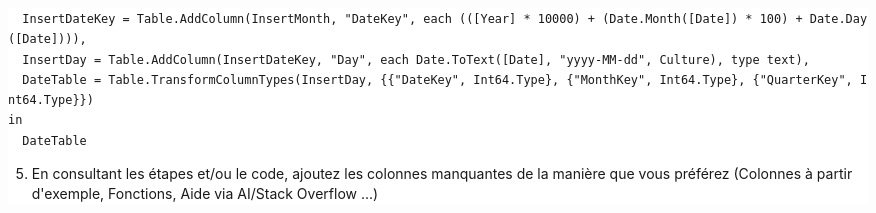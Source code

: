    ```
     InsertDateKey = Table.AddColumn(InsertMonth, "DateKey", each (([Year] * 10000) + (Date.Month([Date]) * 100) + Date.Day([Date]))),
     InsertDay = Table.AddColumn(InsertDateKey, "Day", each Date.ToText([Date], "yyyy-MM-dd", Culture), type text),
     DateTable = Table.TransformColumnTypes(InsertDay, {{"DateKey", Int64.Type}, {"MonthKey", Int64.Type}, {"QuarterKey", Int64.Type}})
   in
     DateTable
   ```
5. En consultant les étapes et/ou le code, ajoutez les colonnes manquantes de la manière que vous préférez (Colonnes à partir d'exemple, Fonctions, Aide via AI/Stack Overflow ...)
 
